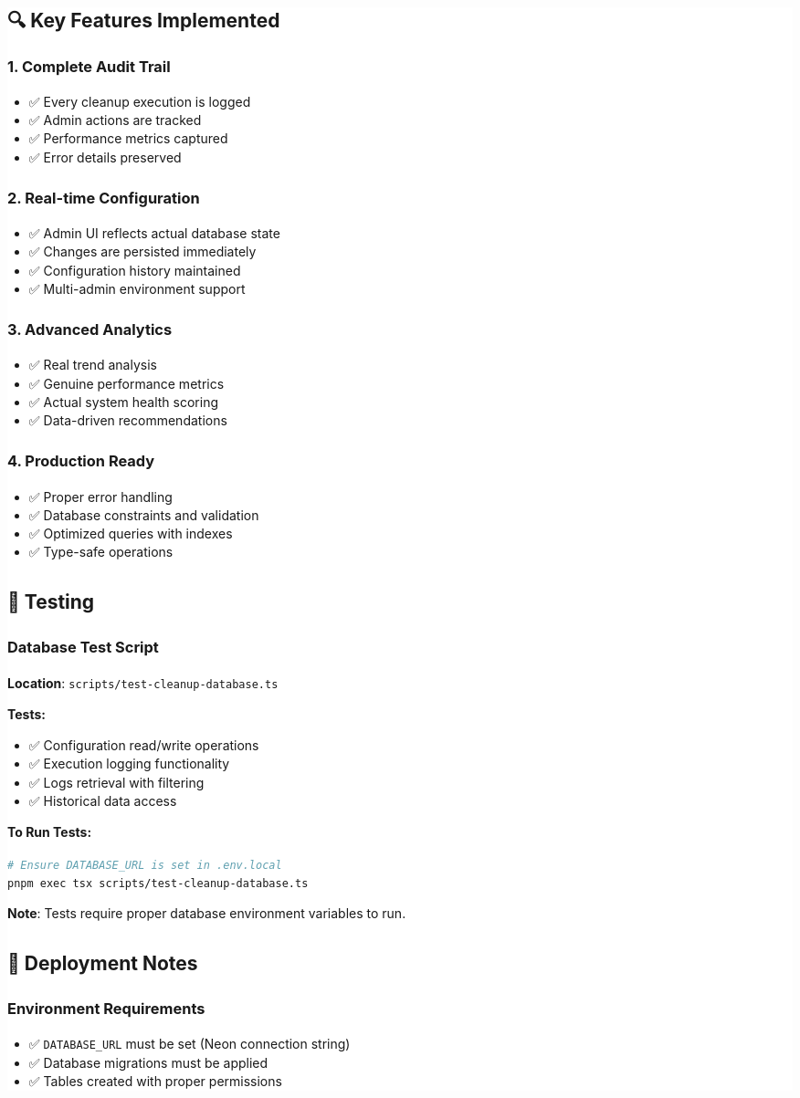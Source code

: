 ## 🔍 Key Features Implemented

### 1. **Complete Audit Trail**
- ✅ Every cleanup execution is logged
- ✅ Admin actions are tracked
- ✅ Performance metrics captured
- ✅ Error details preserved

### 2. **Real-time Configuration**
- ✅ Admin UI reflects actual database state
- ✅ Changes are persisted immediately
- ✅ Configuration history maintained
- ✅ Multi-admin environment support

### 3. **Advanced Analytics**
- ✅ Real trend analysis
- ✅ Genuine performance metrics
- ✅ Actual system health scoring
- ✅ Data-driven recommendations

### 4. **Production Ready**
- ✅ Proper error handling
- ✅ Database constraints and validation
- ✅ Optimized queries with indexes
- ✅ Type-safe operations

## 🧪 Testing

### Database Test Script
**Location**: `scripts/test-cleanup-database.ts`

**Tests:**
- ✅ Configuration read/write operations
- ✅ Execution logging functionality  
- ✅ Logs retrieval with filtering
- ✅ Historical data access

**To Run Tests:**
```bash
# Ensure DATABASE_URL is set in .env.local
pnpm exec tsx scripts/test-cleanup-database.ts
```

**Note**: Tests require proper database environment variables to run.

## 🚀 Deployment Notes

### Environment Requirements
- ✅ `DATABASE_URL` must be set (Neon connection string)
- ✅ Database migrations must be applied
- ✅ Tables created with proper permissions
